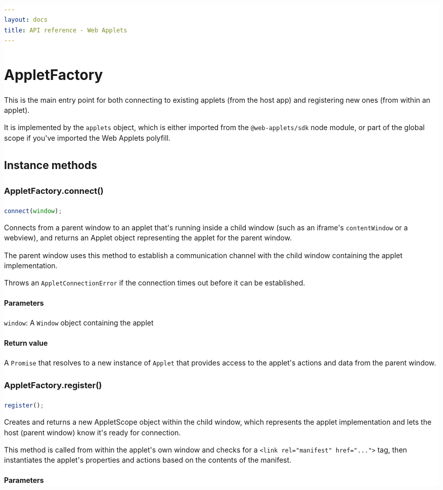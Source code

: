 ```yaml
---
layout: docs
title: API reference - Web Applets
---
```


# AppletFactory

This is the main entry point for both connecting to existing applets (from the host app) and registering new ones (from within an applet).

It is implemented by the `applets` object, which is either imported from the `@web-applets/sdk` node module, or part of the global scope if you've imported the Web Applets polyfill.

## Instance methods

### AppletFactory.connect()

```js
connect(window);
```

Connects from a parent window to an applet that's running inside a child window (such as an iframe's `contentWindow` or a webview), and returns an Applet object representing the applet for the parent window.

The parent window uses this method to establish a communication channel with the child window containing the applet implementation.

Throws an `AppletConnectionError` if the connection times out before it can be established.

#### Parameters

`window`: A `Window` object containing the applet

#### Return value

A `Promise` that resolves to a new instance of `Applet` that provides access to the applet's actions and data from the parent window.

### AppletFactory.register()

```js
register();
```

Creates and returns a new AppletScope object within the child window, which represents the applet implementation and lets the host (parent window) know it's ready for connection.

This method is called from within the applet's own window and checks for a `<link rel="manifest" href="...">` tag, then instantiates the applet's properties and actions based on the contents of the manifest.

#### Parameters
